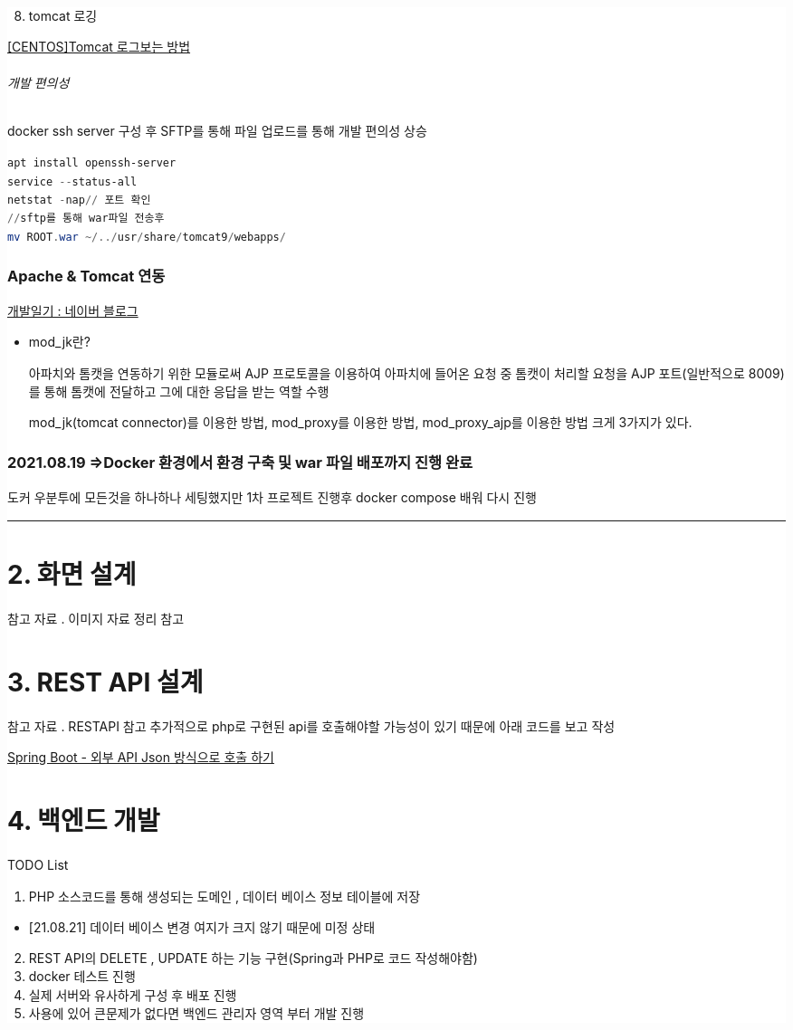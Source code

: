 8. tomcat 로깅

[[CENTOS]Tomcat 로그보는 방법](https://iamjoso.tistory.com/26)

###### 개발 편의성 ######

docker ssh server 구성 후 SFTP를 통해 파일 업로드를 통해 개발 편의성 상승

```powershell
apt install openssh-server
service --status-all
netstat -nap// 포트 확인
//sftp를 통해 war파일 전송후
mv ROOT.war ~/../usr/share/tomcat9/webapps/ 
```

### Apache & Tomcat 연동

[개발일기 : 네이버 블로그](https://blog.naver.com/tawoo0/221587063882)

- mod_jk란?

    아파치와 톰캣을 연동하기 위한 모듈로써 AJP 프로토콜을 이용하여 아파치에 들어온 요청 중 톰캣이 처리할 요청을 AJP 포트(일반적으로 8009)를 통해 톰캣에 전달하고 그에 대한 응답을 받는 역할 수행

    mod_jk(tomcat connector)를 이용한 방법, mod_proxy를 이용한 방법, mod_proxy_ajp를 이용한 방법 크게 3가지가 있다.

### 2021.08.19 ⇒Docker 환경에서 환경 구축 및 war 파일 배포까지 진행 완료

도커 우분투에 모든것을 하나하나 세팅했지만 1차 프로젝트 진행후 docker compose 배워 다시 진행

---

# 2. 화면 설계

참고 자료 . 이미지 자료 정리 참고 

# 3. REST API 설계

참고 자료 . RESTAPI 참고
추가적으로 php로 구현된 api를 호출해야할 가능성이 있기 때문에 아래 코드를 보고 작성

[Spring Boot - 외부 API Json 방식으로 호출 하기](https://r-0o0-j.tistory.com/132)

# 4. 백엔드 개발

TODO List
1. PHP 소스코드를 통해 생성되는 도메인  , 데이터 베이스 정보 테이블에 저장
  * [21.08.21] 데이터 베이스 변경 여지가 크지 않기 때문에 미정 상태
2. REST API의 DELETE , UPDATE 하는 기능 구현(Spring과 PHP로 코드 작성해야함)
3. docker 테스트 진행
4. 실제 서버와 유사하게 구성 후 배포 진행
5. 사용에 있어 큰문제가 없다면 백엔드 관리자 영역 부터 개발 진행
